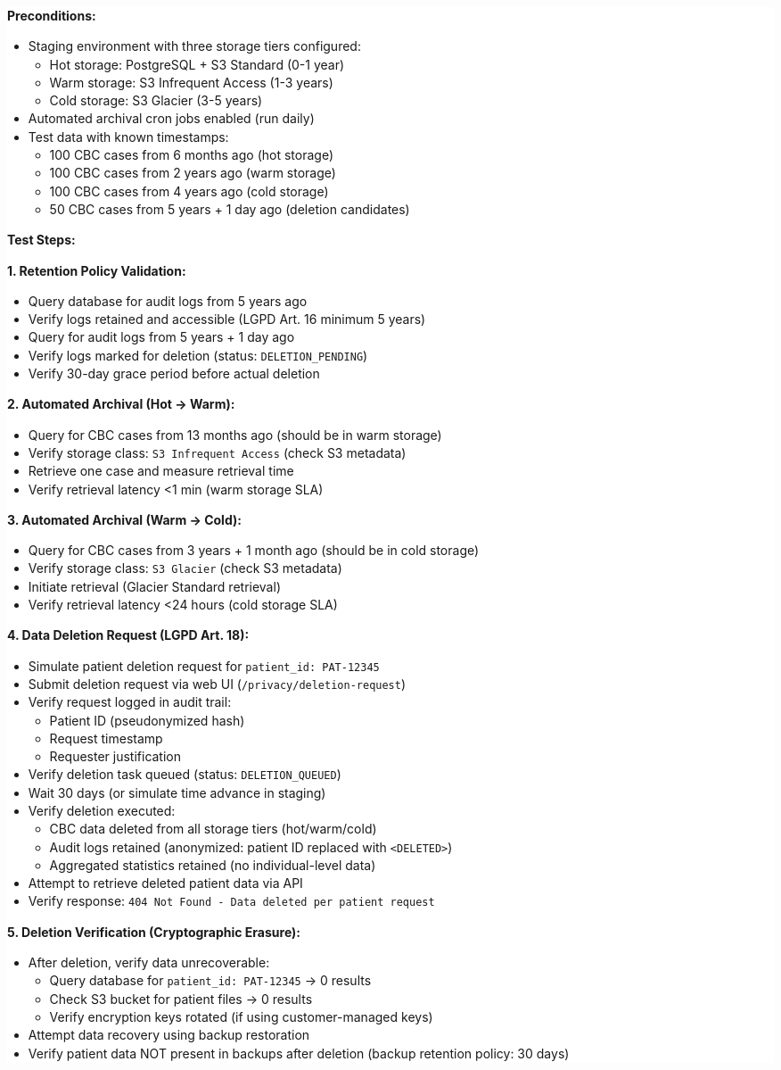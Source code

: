 **Preconditions:**
- Staging environment with three storage tiers configured:
  - Hot storage: PostgreSQL + S3 Standard (0-1 year)
  - Warm storage: S3 Infrequent Access (1-3 years)
  - Cold storage: S3 Glacier (3-5 years)
- Automated archival cron jobs enabled (run daily)
- Test data with known timestamps:
  - 100 CBC cases from 6 months ago (hot storage)
  - 100 CBC cases from 2 years ago (warm storage)
  - 100 CBC cases from 4 years ago (cold storage)
  - 50 CBC cases from 5 years + 1 day ago (deletion candidates)

**Test Steps:**

**1. Retention Policy Validation:**
- Query database for audit logs from 5 years ago
- Verify logs retained and accessible (LGPD Art. 16 minimum 5 years)
- Query for audit logs from 5 years + 1 day ago
- Verify logs marked for deletion (status: `DELETION_PENDING`)
- Verify 30-day grace period before actual deletion

**2. Automated Archival (Hot → Warm):**
- Query for CBC cases from 13 months ago (should be in warm storage)
- Verify storage class: `S3 Infrequent Access` (check S3 metadata)
- Retrieve one case and measure retrieval time
- Verify retrieval latency <1 min (warm storage SLA)

**3. Automated Archival (Warm → Cold):**
- Query for CBC cases from 3 years + 1 month ago (should be in cold storage)
- Verify storage class: `S3 Glacier` (check S3 metadata)
- Initiate retrieval (Glacier Standard retrieval)
- Verify retrieval latency <24 hours (cold storage SLA)

**4. Data Deletion Request (LGPD Art. 18):**
- Simulate patient deletion request for `patient_id: PAT-12345`
- Submit deletion request via web UI (`/privacy/deletion-request`)
- Verify request logged in audit trail:
  - Patient ID (pseudonymized hash)
  - Request timestamp
  - Requester justification
- Verify deletion task queued (status: `DELETION_QUEUED`)
- Wait 30 days (or simulate time advance in staging)
- Verify deletion executed:
  - CBC data deleted from all storage tiers (hot/warm/cold)
  - Audit logs retained (anonymized: patient ID replaced with `<DELETED>`)
  - Aggregated statistics retained (no individual-level data)
- Attempt to retrieve deleted patient data via API
- Verify response: `404 Not Found - Data deleted per patient request`

**5. Deletion Verification (Cryptographic Erasure):**
- After deletion, verify data unrecoverable:
  - Query database for `patient_id: PAT-12345` → 0 results
  - Check S3 bucket for patient files → 0 results
  - Verify encryption keys rotated (if using customer-managed keys)
- Attempt data recovery using backup restoration
- Verify patient data NOT present in backups after deletion (backup retention policy: 30 days)
